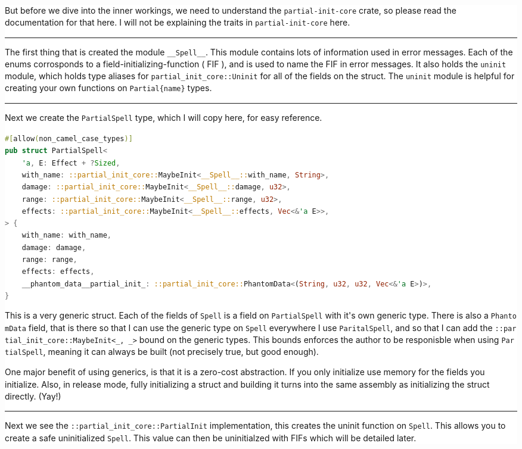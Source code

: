 
But before we dive into the inner workings, we need to understand the 
`partial-init-core` crate, so please read the documentation for that here. I will 
not be explaining the traits in `partial-init-core` here.

---

The first thing that is created the module `__Spell__`. This module contains lots 
of information used in error messages. Each of the enums corrosponds to a 
field-initializing-function ( FIF ), and is used to name the FIF in error 
messages. It also holds the `uninit` module, which holds type aliases for 
`partial_init_core::Uninit` for all of the fields on the struct. The `uninit` 
module is helpful for creating your own functions on `Partial{name}` types.

---

Next we create the `PartialSpell` type, which I will copy here, for easy reference.

```rust
#[allow(non_camel_case_types)]
pub struct PartialSpell<
    'a, E: Effect + ?Sized,
    with_name: ::partial_init_core::MaybeInit<__Spell__::with_name, String>,
    damage: ::partial_init_core::MaybeInit<__Spell__::damage, u32>,
    range: ::partial_init_core::MaybeInit<__Spell__::range, u32>,
    effects: ::partial_init_core::MaybeInit<__Spell__::effects, Vec<&'a E>>,
> {
    with_name: with_name,
    damage: damage,
    range: range,
    effects: effects,
    __phantom_data__partial_init_: ::partial_init_core::PhantomData<(String, u32, u32, Vec<&'a E>)>,
}
```

This is a very generic struct. Each of the fields of `Spell` is a field on 
`PartialSpell` with it's own generic type. There is also a `PhantomData` field, 
that is there so that I can use the generic type on `Spell` everywhere I use 
`ParitalSpell`, and so that I can add the `::partial_init_core::MaybeInit<_, _>` 
bound on the generic types. This bounds enforces the author to be responisble when 
using `PartialSpell`, meaning it can always be built (not precisely true, but good 
enough).

One major benefit of using generics, is that it is a zero-cost abstraction. If you 
only initialize use memory for the fields you initialize. Also, in release mode, 
fully initializing a struct and building it turns into the same assembly as 
initializing the struct directly. (Yay!)

---

Next we see the `::partial_init_core::PartialInit` implementation, this creates 
the uninit function on `Spell`. This allows you to create a safe uninitialized 
`Spell`. This value can then be uninitialzed with FIFs which will be detailed 
later.
